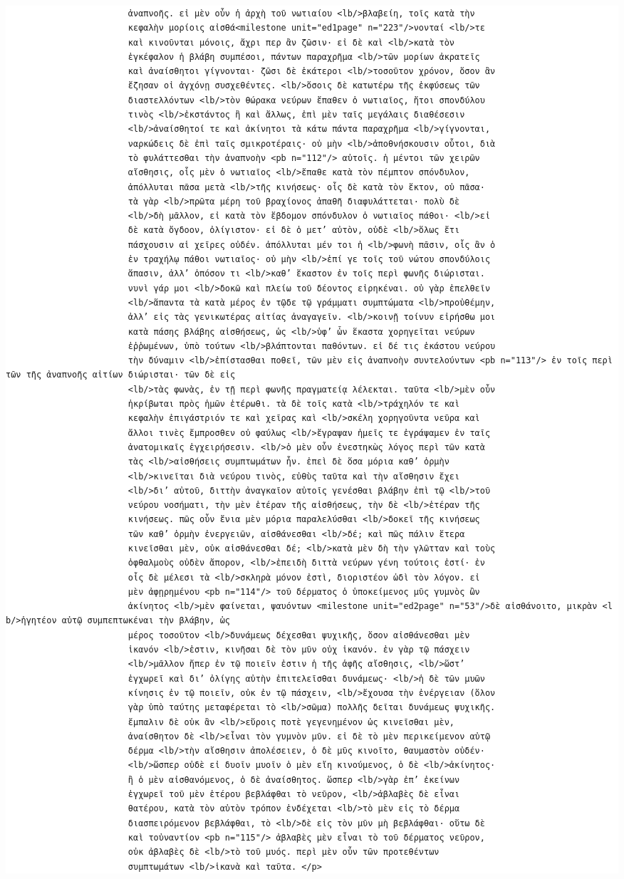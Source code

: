                            ἀναπνοῆς. εἰ μὲν οὖν ἡ ἀρχὴ τοῦ νωτιαίου <lb/>βλαβείη, τοῖς κατὰ τὴν
                            κεφαλὴν μορίοις αἰσθά<milestone unit="ed1page" n="223"/>νονταί <lb/>τε
                            καὶ κινοῦνται μόνοις, ἄχρι περ ἂν ζῶσιν· εἰ δὲ καὶ <lb/>κατὰ τὸν
                            ἐγκέφαλον ἡ βλάβη συμπέσοι, πάντων παραχρῆμα <lb/>τῶν μορίων ἀκρατεῖς
                            καὶ ἀναίσθητοι γίγνονται· ζῶσι δὲ ἑκάτεροι <lb/>τοσοῦτον χρόνον, ὅσον ἂν
                            ἔζησαν οἱ ἀγχόνῃ συσχεθέντες. <lb/>ὅσοις δὲ κατωτέρω τῆς ἐκφύσεως τῶν
                            διαστελλόντων <lb/>τὸν θώρακα νεύρων ἔπαθεν ὁ νωτιαῖος, ἤτοι σπονδύλου
                            τινὸς <lb/>ἐκστάντος ἢ καὶ ἄλλως, ἐπὶ μὲν ταῖς μεγάλαις διαθέσεσιν
                            <lb/>ἀναίσθητοί τε καὶ ἀκίνητοι τὰ κάτω πάντα παραχρῆμα <lb/>γίγνονται,
                            ναρκώδεις δὲ ἐπὶ ταῖς σμικροτέραις· οὐ μὴν <lb/>ἀποθνήσκουσιν οὗτοι, διὰ
                            τὸ φυλάττεσθαι τὴν ἀναπνοὴν <pb n="112"/> αὐτοῖς. ἡ μέντοι τῶν χειρῶν
                            αἴσθησις, οἷς μὲν ὁ νωτιαῖος <lb/>ἔπαθε κατὰ τὸν πέμπτον σπόνδυλον,
                            ἀπόλλυται πᾶσα μετὰ <lb/>τῆς κινήσεως· οἷς δὲ κατὰ τὸν ἕκτον, οὐ πᾶσα·
                            τὰ γὰρ <lb/>πρῶτα μέρη τοῦ βραχίονος ἀπαθῆ διαφυλάττεται· πολὺ δὲ
                            <lb/>δὴ μᾶλλον, εἰ κατὰ τὸν ἕβδομον σπόνδυλον ὁ νωτιαῖος πάθοι· <lb/>εἰ
                            δὲ κατὰ ὄγδοον, ὀλίγιστον· εἰ δὲ ὁ μετ’ αὐτὸν, οὐδὲ <lb/>ὅλως ἔτι
                            πάσχουσιν αἱ χεῖρες οὐδέν. ἀπόλλυται μέν τοι ἡ <lb/>φωνὴ πᾶσιν, οἷς ἂν ὁ
                            ἐν τραχήλῳ πάθοι νωτιαῖος· οὐ μὴν <lb/>ἐπί γε τοῖς τοῦ νώτου σπονδύλοις
                            ἅπασιν, ἀλλ’ ὁπόσον τι <lb/>καθ’ ἕκαστον ἐν τοῖς περὶ φωνῆς διώρισται.
                            νυνὶ γάρ μοι <lb/>δοκῶ καὶ πλείω τοῦ δέοντος εἰρηκέναι. οὐ γὰρ ἐπελθεῖν
                            <lb/>ἅπαντα τὰ κατὰ μέρος ἐν τῷδε τῷ γράμματι συμπτώματα <lb/>προὐθέμην,
                            ἀλλ’ εἰς τὰς γενικωτέρας αἰτίας ἀναγαγεῖν. <lb/>κοινῇ τοίνυν εἰρήσθω μοι
                            κατὰ πάσης βλάβης αἰσθήσεως, ὡς <lb/>ὑφ’ ὧν ἕκαστα χορηγεῖται νεύρων
                            ἐῤῥωμένων, ὑπὸ τούτων <lb/>βλάπτονται παθόντων. εἰ δέ τις ἑκάστου νεύρου
                            τὴν δύναμιν <lb/>ἐπίστασθαι ποθεῖ, τῶν μὲν εἰς ἀναπνοὴν συντελούντων <pb n="113"/> ἐν τοῖς περὶ τῶν τῆς ἀναπνοῆς αἰτίων διώρισται· τῶν δὲ εἰς
                            <lb/>τὰς φωνὰς, ἐν τῇ περὶ φωνῆς πραγματείᾳ λέλεκται. ταῦτα <lb/>μὲν οὖν
                            ἠκρίβωται πρὸς ἡμῶν ἑτέρωθι. τὰ δὲ τοῖς κατὰ <lb/>τράχηλόν τε καὶ
                            κεφαλὴν ἐπιγάστριόν τε καὶ χεῖρας καὶ <lb/>σκέλη χορηγοῦντα νεῦρα καὶ
                            ἄλλοι τινὲς ἔμπροσθεν οὐ φαύλως <lb/>ἔγραψαν ἡμεῖς τε ἐγράψαμεν ἐν ταῖς
                            ἀνατομικαῖς ἐγχειρήσεσιν. <lb/>ὁ μὲν οὖν ἐνεστηκὼς λόγος περὶ τῶν κατὰ
                            τὰς <lb/>αἰσθήσεις συμπτωμάτων ἦν. ἐπεὶ δὲ ὅσα μόρια καθ’ ὁρμὴν
                            <lb/>κινεῖται διὰ νεύρου τινὸς, εὐθὺς ταῦτα καὶ τὴν αἴσθησιν ἔχει
                            <lb/>δι’ αὐτοῦ, διττὴν ἀναγκαῖον αὐτοῖς γενέσθαι βλάβην ἐπὶ τῷ <lb/>τοῦ
                            νεύρου νοσήματι, τὴν μὲν ἑτέραν τῆς αἰσθήσεως, τὴν δὲ <lb/>ἑτέραν τῆς
                            κινήσεως. πῶς οὖν ἔνια μὲν μόρια παραλελύσθαι <lb/>δοκεῖ τῆς κινήσεως
                            τῶν καθ’ ὁρμὴν ἐνεργειῶν, αἰσθάνεσθαι <lb/>δέ; καὶ πῶς πάλιν ἕτερα
                            κινεῖσθαι μὲν, οὐκ αἰσθάνεσθαι δέ; <lb/>κατὰ μὲν δὴ τὴν γλῶτταν καὶ τοὺς
                            ὀφθαλμοὺς οὐδὲν ἄπορον, <lb/>ἐπειδὴ διττὰ νεύρων γένη τούτοις ἐστί· ἐν
                            οἷς δὲ μέλεσι τὰ <lb/>σκληρὰ μόνον ἐστὶ, διοριστέον ὡδὶ τὸν λόγον. εἰ
                            μὲν ἀφῃρημένου <pb n="114"/> τοῦ δέρματος ὁ ὑποκείμενος μῦς γυμνὸς ὢν
                            ἀκίνητος <lb/>μὲν φαίνεται, ψαυόντων <milestone unit="ed2page" n="53"/>δὲ αἰσθάνοιτο, μικρὰν <lb/>ἡγητέον αὐτῷ συμπεπτωκέναι τὴν βλάβην, ὡς
                            μέρος τοσοῦτον <lb/>δυνάμεως δέχεσθαι ψυχικῆς, ὅσον αἰσθάνεσθαι μὲν
                            ἱκανόν <lb/>ἐστιν, κινῆσαι δὲ τὸν μῦν οὐχ ἱκανόν. ἐν γὰρ τῷ πάσχειν
                            <lb/>μᾶλλον ἤπερ ἐν τῷ ποιεῖν ἐστιν ἡ τῆς ἁφῆς αἴσθησις, <lb/>ὥστ’
                            ἐγχωρεῖ καὶ δι’ ὀλίγης αὐτὴν ἐπιτελεῖσθαι δυνάμεως· <lb/>ἡ δὲ τῶν μυῶν
                            κίνησις ἐν τῷ ποιεῖν, οὐκ ἐν τῷ πάσχειν, <lb/>ἔχουσα τὴν ἐνέργειαν (ὅλον
                            γὰρ ὑπὸ ταύτης μεταφέρεται τὸ <lb/>σῶμα) πολλῆς δεῖται δυνάμεως ψυχικῆς.
                            ἔμπαλιν δὲ οὐκ ἂν <lb/>εὕροις ποτὲ γεγενημένον ὡς κινεῖσθαι μὲν,
                            ἀναίσθητον δὲ <lb/>εἶναι τὸν γυμνὸν μῦν. εἰ δὲ τὸ μὲν περικείμενον αὐτῷ
                            δέρμα <lb/>τὴν αἴσθησιν ἀπολέσειεν, ὁ δὲ μῦς κινοῖτο, θαυμαστὸν οὐδέν·
                            <lb/>ὥσπερ οὐδὲ εἰ δυοῖν μυοῖν ὁ μὲν εἴη κινούμενος, ὁ δὲ <lb/>ἀκίνητος·
                            ἢ ὁ μὲν αἰσθανόμενος, ὁ δὲ ἀναίσθητος. ὥσπερ <lb/>γὰρ ἐπ’ ἐκείνων
                            ἐγχωρεῖ τοῦ μὲν ἑτέρου βεβλάφθαι τὸ νεῦρον, <lb/>ἀβλαβὲς δὲ εἶναι
                            θατέρου, κατὰ τὸν αὐτὸν τρόπον ἐνδέχεται <lb/>τὸ μὲν εἰς τὸ δέρμα
                            διασπειρόμενον βεβλάφθαι, τὸ <lb/>δὲ εἰς τὸν μῦν μὴ βεβλάφθαι· οὕτω δὲ
                            καὶ τοὐναντίον ﻿<pb n="115"/> ἀβλαβὲς μὲν εἶναι τὸ τοῦ δέρματος νεῦρον,
                            οὐκ ἀβλαβὲς δὲ <lb/>τὸ τοῦ μυός. περὶ μὲν οὖν τῶν προτεθέντων
                            συμπτωμάτων <lb/>ἱκανὰ καὶ ταῦτα. </p>
